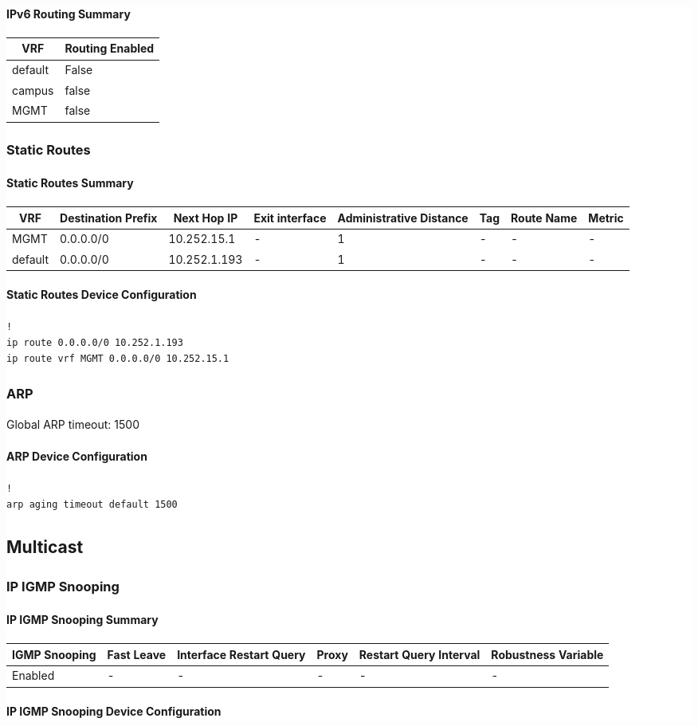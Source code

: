 #### IPv6 Routing Summary

| VRF | Routing Enabled |
| --- | --------------- |
| default | False |
| campus | false |
| MGMT | false |

### Static Routes

#### Static Routes Summary

| VRF | Destination Prefix | Next Hop IP | Exit interface | Administrative Distance | Tag | Route Name | Metric |
| --- | ------------------ | ----------- | -------------- | ----------------------- | --- | ---------- | ------ |
| MGMT | 0.0.0.0/0 | 10.252.15.1 | - | 1 | - | - | - |
| default | 0.0.0.0/0 | 10.252.1.193 | - | 1 | - | - | - |

#### Static Routes Device Configuration

```eos
!
ip route 0.0.0.0/0 10.252.1.193
ip route vrf MGMT 0.0.0.0/0 10.252.15.1
```

### ARP

Global ARP timeout: 1500

#### ARP Device Configuration

```eos
!
arp aging timeout default 1500
```

## Multicast

### IP IGMP Snooping

#### IP IGMP Snooping Summary

| IGMP Snooping | Fast Leave | Interface Restart Query | Proxy | Restart Query Interval | Robustness Variable |
| ------------- | ---------- | ----------------------- | ----- | ---------------------- | ------------------- |
| Enabled | - | - | - | - | - |

#### IP IGMP Snooping Device Configuration

```eos
```
